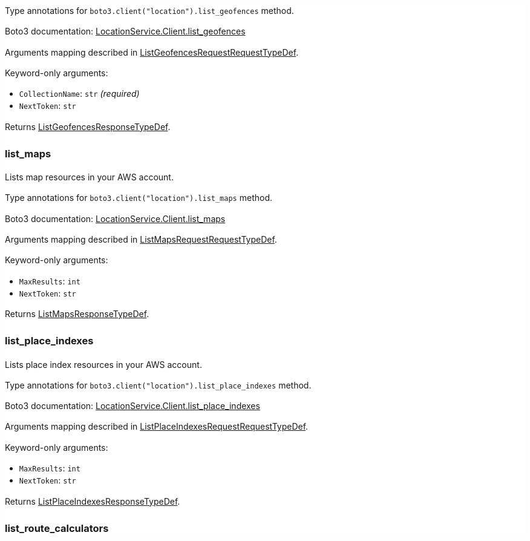 Type annotations for `boto3.client("location").list_geofences` method.

Boto3 documentation:
[LocationService.Client.list_geofences](https://boto3.amazonaws.com/v1/documentation/api/latest/reference/services/location.html#LocationService.Client.list_geofences)

Arguments mapping described in
[ListGeofencesRequestRequestTypeDef](./type_defs.md#listgeofencesrequestrequesttypedef).

Keyword-only arguments:

- `CollectionName`: `str` *(required)*
- `NextToken`: `str`

Returns
[ListGeofencesResponseTypeDef](./type_defs.md#listgeofencesresponsetypedef).

### list_maps

Lists map resources in your AWS account.

Type annotations for `boto3.client("location").list_maps` method.

Boto3 documentation:
[LocationService.Client.list_maps](https://boto3.amazonaws.com/v1/documentation/api/latest/reference/services/location.html#LocationService.Client.list_maps)

Arguments mapping described in
[ListMapsRequestRequestTypeDef](./type_defs.md#listmapsrequestrequesttypedef).

Keyword-only arguments:

- `MaxResults`: `int`
- `NextToken`: `str`

Returns [ListMapsResponseTypeDef](./type_defs.md#listmapsresponsetypedef).

### list_place_indexes

Lists place index resources in your AWS account.

Type annotations for `boto3.client("location").list_place_indexes` method.

Boto3 documentation:
[LocationService.Client.list_place_indexes](https://boto3.amazonaws.com/v1/documentation/api/latest/reference/services/location.html#LocationService.Client.list_place_indexes)

Arguments mapping described in
[ListPlaceIndexesRequestRequestTypeDef](./type_defs.md#listplaceindexesrequestrequesttypedef).

Keyword-only arguments:

- `MaxResults`: `int`
- `NextToken`: `str`

Returns
[ListPlaceIndexesResponseTypeDef](./type_defs.md#listplaceindexesresponsetypedef).

### list_route_calculators
